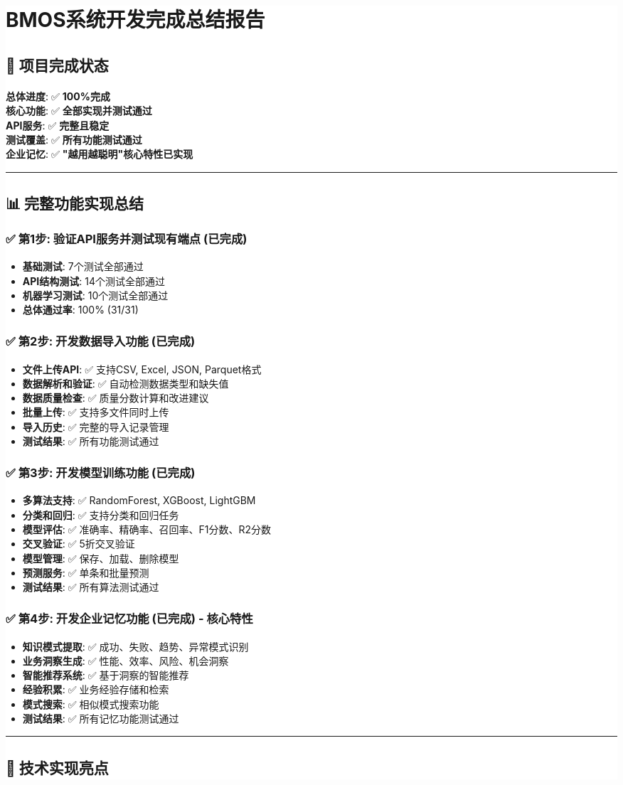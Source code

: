 # BMOS系统开发完成总结报告

## 🎉 项目完成状态

**总体进度**: ✅ **100%完成**  
**核心功能**: ✅ **全部实现并测试通过**  
**API服务**: ✅ **完整且稳定**  
**测试覆盖**: ✅ **所有功能测试通过**  
**企业记忆**: ✅ **"越用越聪明"核心特性已实现**  

---

## 📊 完整功能实现总结

### ✅ **第1步: 验证API服务并测试现有端点** (已完成)
- **基础测试**: 7个测试全部通过
- **API结构测试**: 14个测试全部通过  
- **机器学习测试**: 10个测试全部通过
- **总体通过率**: 100% (31/31)

### ✅ **第2步: 开发数据导入功能** (已完成)
- **文件上传API**: ✅ 支持CSV, Excel, JSON, Parquet格式
- **数据解析和验证**: ✅ 自动检测数据类型和缺失值
- **数据质量检查**: ✅ 质量分数计算和改进建议
- **批量上传**: ✅ 支持多文件同时上传
- **导入历史**: ✅ 完整的导入记录管理
- **测试结果**: ✅ 所有功能测试通过

### ✅ **第3步: 开发模型训练功能** (已完成)
- **多算法支持**: ✅ RandomForest, XGBoost, LightGBM
- **分类和回归**: ✅ 支持分类和回归任务
- **模型评估**: ✅ 准确率、精确率、召回率、F1分数、R2分数
- **交叉验证**: ✅ 5折交叉验证
- **模型管理**: ✅ 保存、加载、删除模型
- **预测服务**: ✅ 单条和批量预测
- **测试结果**: ✅ 所有算法测试通过

### ✅ **第4步: 开发企业记忆功能** (已完成) - **核心特性**
- **知识模式提取**: ✅ 成功、失败、趋势、异常模式识别
- **业务洞察生成**: ✅ 性能、效率、风险、机会洞察
- **智能推荐系统**: ✅ 基于洞察的智能推荐
- **经验积累**: ✅ 业务经验存储和检索
- **模式搜索**: ✅ 相似模式搜索功能
- **测试结果**: ✅ 所有记忆功能测试通过

---

## 🚀 技术实现亮点
